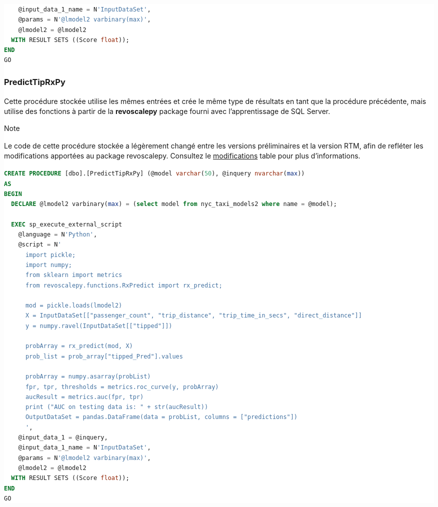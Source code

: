 ```SQL
    @input_data_1_name = N'InputDataSet',
    @params = N'@lmodel2 varbinary(max)',
    @lmodel2 = @lmodel2
  WITH RESULT SETS ((Score float));
END
GO
```

### <a name="predicttiprxpy"></a>PredictTipRxPy

Cette procédure stockée utilise les mêmes entrées et crée le même type de résultats en tant que la procédure précédente, mais utilise des fonctions à partir de la **revoscalepy** package fourni avec l’apprentissage de SQL Server.

> [!NOTE] 
> Le code de cette procédure stockée a légèrement changé entre les versions préliminaires et la version RTM, afin de refléter les modifications apportées au package revoscalepy. Consultez le [modifications](#changes) table pour plus d’informations.

```SQL
CREATE PROCEDURE [dbo].[PredictTipRxPy] (@model varchar(50), @inquery nvarchar(max))
AS
BEGIN
  DECLARE @lmodel2 varbinary(max) = (select model from nyc_taxi_models2 where name = @model);

  EXEC sp_execute_external_script 
    @language = N'Python',
    @script = N'
      import pickle;
      import numpy;
      from sklearn import metrics
      from revoscalepy.functions.RxPredict import rx_predict;
      
      mod = pickle.loads(lmodel2)
      X = InputDataSet[["passenger_count", "trip_distance", "trip_time_in_secs", "direct_distance"]]
      y = numpy.ravel(InputDataSet[["tipped"]])
      
      probArray = rx_predict(mod, X)
      prob_list = prob_array["tipped_Pred"].values 
      
      probArray = numpy.asarray(probList)
      fpr, tpr, thresholds = metrics.roc_curve(y, probArray)
      aucResult = metrics.auc(fpr, tpr)
      print ("AUC on testing data is: " + str(aucResult))
      OutputDataSet = pandas.DataFrame(data = probList, columns = ["predictions"])
      ',    
    @input_data_1 = @inquery,
    @input_data_1_name = N'InputDataSet',
    @params = N'@lmodel2 varbinary(max)',
    @lmodel2 = @lmodel2
  WITH RESULT SETS ((Score float));
END
GO
```
